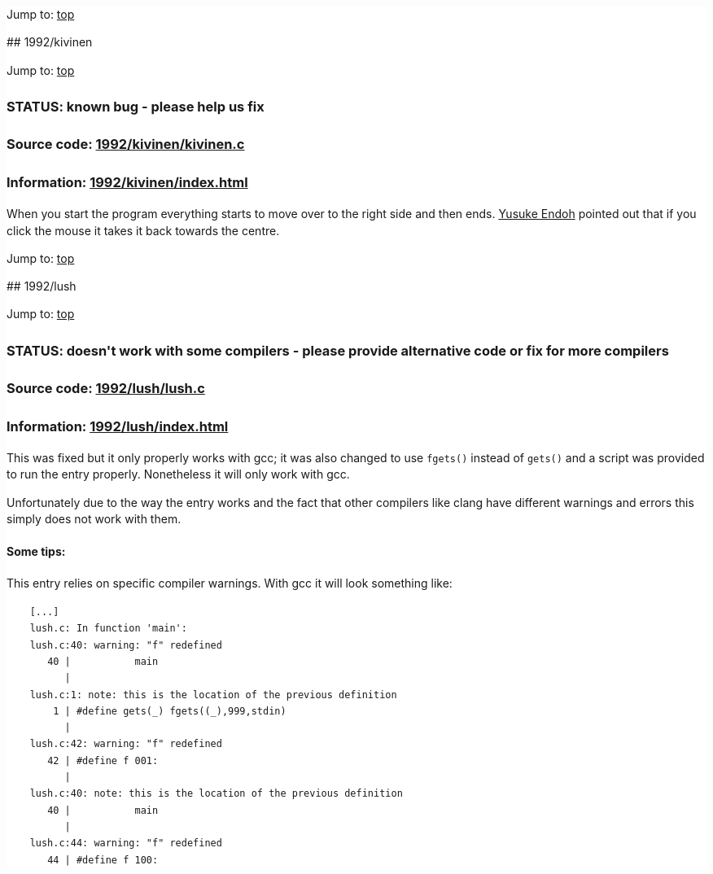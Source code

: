 Jump to: [top](#)

<div id="1992_kivinen">
## 1992/kivinen
</div>

Jump to: [top](#)

### STATUS: known bug - please help us fix
### Source code: [1992/kivinen/kivinen.c](%%REPO_URL%%/1992/kivinen/kivinen.c)
### Information: [1992/kivinen/index.html](1992/kivinen/index.html)

When you start the program everything starts to move over to the right side and
then ends. [Yusuke Endoh](authors.html#Yusuke_Endoh) pointed out that if you
click the mouse it takes it back towards the centre.

Jump to: [top](#)

<div id="1992_lush">
## 1992/lush
</div>

Jump to: [top](#)

### STATUS: doesn't work with some compilers - please provide alternative code or fix for more compilers
### Source code: [1992/lush/lush.c](%%REPO_URL%%/1992/lush/lush.c)
### Information: [1992/lush/index.html](1992/lush/index.html)

This was fixed but it only properly works with gcc; it was also changed to use
`fgets()` instead of `gets()` and a script was provided to run the entry
properly. Nonetheless it will only work with gcc.

Unfortunately due to the way the entry works and the fact that other compilers
like clang have different warnings and errors this simply does not work with
them.

#### Some tips:

This entry relies on specific compiler warnings. With gcc it will look something
like:

```
    [...]
    lush.c: In function 'main':
    lush.c:40: warning: "f" redefined
       40 |           main
          |
    lush.c:1: note: this is the location of the previous definition
        1 | #define gets(_) fgets((_),999,stdin)
          |
    lush.c:42: warning: "f" redefined
       42 | #define f 001:
          |
    lush.c:40: note: this is the location of the previous definition
       40 |           main
          |
    lush.c:44: warning: "f" redefined
       44 | #define f 100:
```